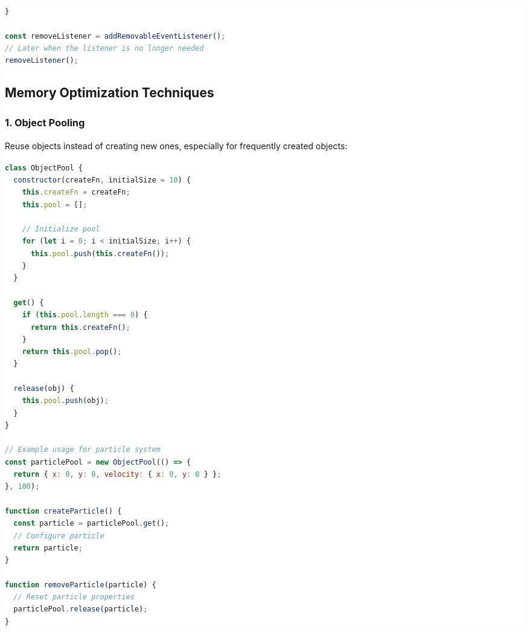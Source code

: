 ```javascript
}

const removeListener = addRemovableEventListener();
// Later when the listener is no longer needed
removeListener();
```

## Memory Optimization Techniques

### 1. Object Pooling

Reuse objects instead of creating new ones, especially for frequently created objects:

```javascript
class ObjectPool {
  constructor(createFn, initialSize = 10) {
    this.createFn = createFn;
    this.pool = [];
    
    // Initialize pool
    for (let i = 0; i < initialSize; i++) {
      this.pool.push(this.createFn());
    }
  }
  
  get() {
    if (this.pool.length === 0) {
      return this.createFn();
    }
    return this.pool.pop();
  }
  
  release(obj) {
    this.pool.push(obj);
  }
}

// Example usage for particle system
const particlePool = new ObjectPool(() => {
  return { x: 0, y: 0, velocity: { x: 0, y: 0 } };
}, 100);

function createParticle() {
  const particle = particlePool.get();
  // Configure particle
  return particle;
}

function removeParticle(particle) {
  // Reset particle properties
  particlePool.release(particle);
}
```
